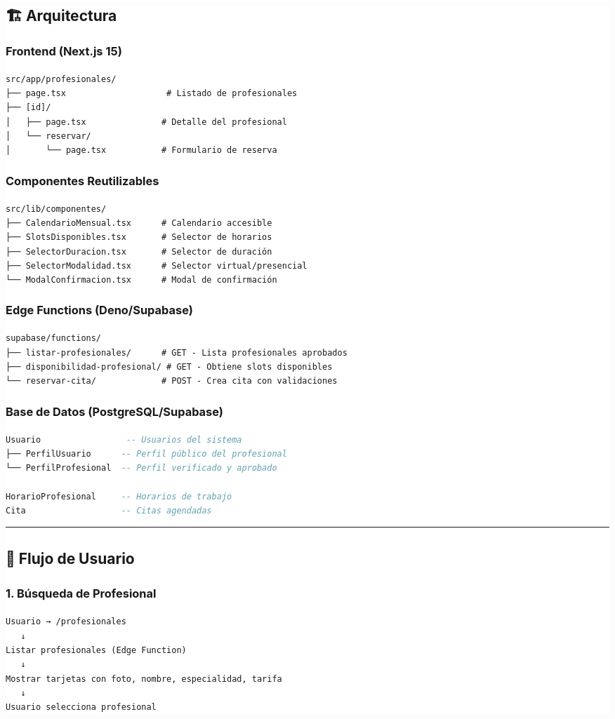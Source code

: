 ## 🏗️ Arquitectura

### Frontend (Next.js 15)

```
src/app/profesionales/
├── page.tsx                    # Listado de profesionales
├── [id]/
│   ├── page.tsx               # Detalle del profesional
│   └── reservar/
│       └── page.tsx           # Formulario de reserva
```

### Componentes Reutilizables

```
src/lib/componentes/
├── CalendarioMensual.tsx      # Calendario accesible
├── SlotsDisponibles.tsx       # Selector de horarios
├── SelectorDuracion.tsx       # Selector de duración
├── SelectorModalidad.tsx      # Selector virtual/presencial
└── ModalConfirmacion.tsx      # Modal de confirmación
```

### Edge Functions (Deno/Supabase)

```
supabase/functions/
├── listar-profesionales/      # GET - Lista profesionales aprobados
├── disponibilidad-profesional/ # GET - Obtiene slots disponibles
└── reservar-cita/             # POST - Crea cita con validaciones
```

### Base de Datos (PostgreSQL/Supabase)

```sql
Usuario                 -- Usuarios del sistema
├── PerfilUsuario      -- Perfil público del profesional
└── PerfilProfesional  -- Perfil verificado y aprobado

HorarioProfesional     -- Horarios de trabajo
Cita                   -- Citas agendadas
```

---

## 🔄 Flujo de Usuario

### 1. Búsqueda de Profesional

```
Usuario → /profesionales
   ↓
Listar profesionales (Edge Function)
   ↓
Mostrar tarjetas con foto, nombre, especialidad, tarifa
   ↓
Usuario selecciona profesional
```
